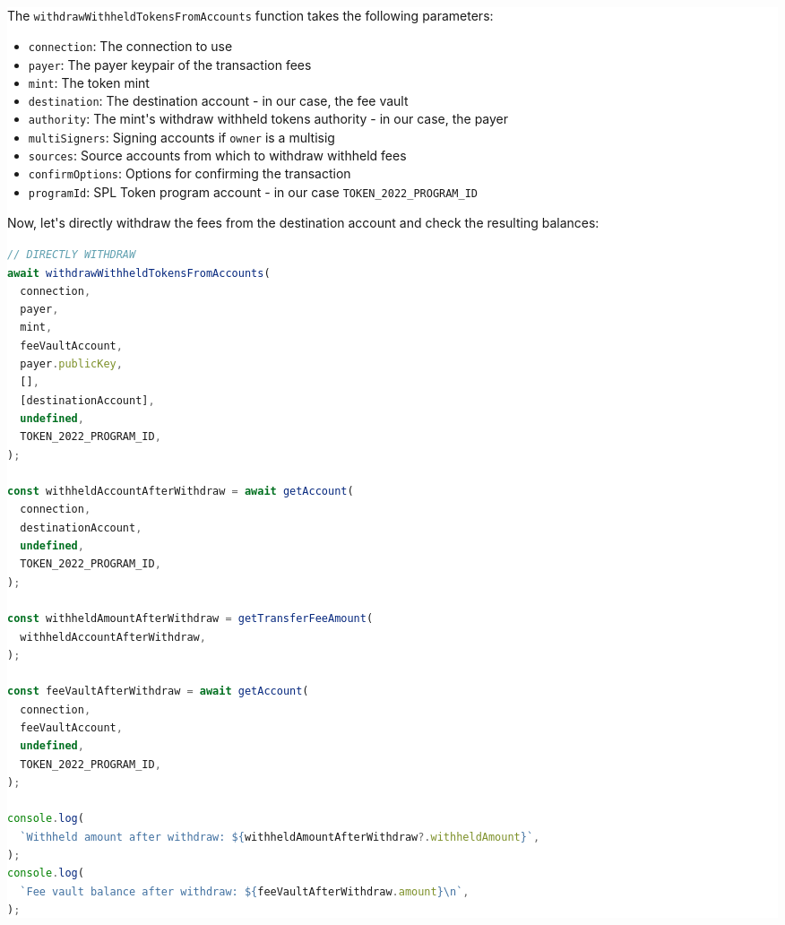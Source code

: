 The `withdrawWithheldTokensFromAccounts` function takes the following
parameters:

- `connection`: The connection to use
- `payer`: The payer keypair of the transaction fees
- `mint`: The token mint
- `destination`: The destination account - in our case, the fee vault
- `authority`: The mint's withdraw withheld tokens authority - in our case, the
  payer
- `multiSigners`: Signing accounts if `owner` is a multisig
- `sources`: Source accounts from which to withdraw withheld fees
- `confirmOptions`: Options for confirming the transaction
- `programId`: SPL Token program account - in our case `TOKEN_2022_PROGRAM_ID`

Now, let's directly withdraw the fees from the destination account and check the
resulting balances:

```ts
// DIRECTLY WITHDRAW
await withdrawWithheldTokensFromAccounts(
  connection,
  payer,
  mint,
  feeVaultAccount,
  payer.publicKey,
  [],
  [destinationAccount],
  undefined,
  TOKEN_2022_PROGRAM_ID,
);

const withheldAccountAfterWithdraw = await getAccount(
  connection,
  destinationAccount,
  undefined,
  TOKEN_2022_PROGRAM_ID,
);

const withheldAmountAfterWithdraw = getTransferFeeAmount(
  withheldAccountAfterWithdraw,
);

const feeVaultAfterWithdraw = await getAccount(
  connection,
  feeVaultAccount,
  undefined,
  TOKEN_2022_PROGRAM_ID,
);

console.log(
  `Withheld amount after withdraw: ${withheldAmountAfterWithdraw?.withheldAmount}`,
);
console.log(
  `Fee vault balance after withdraw: ${feeVaultAfterWithdraw.amount}\n`,
);
```
